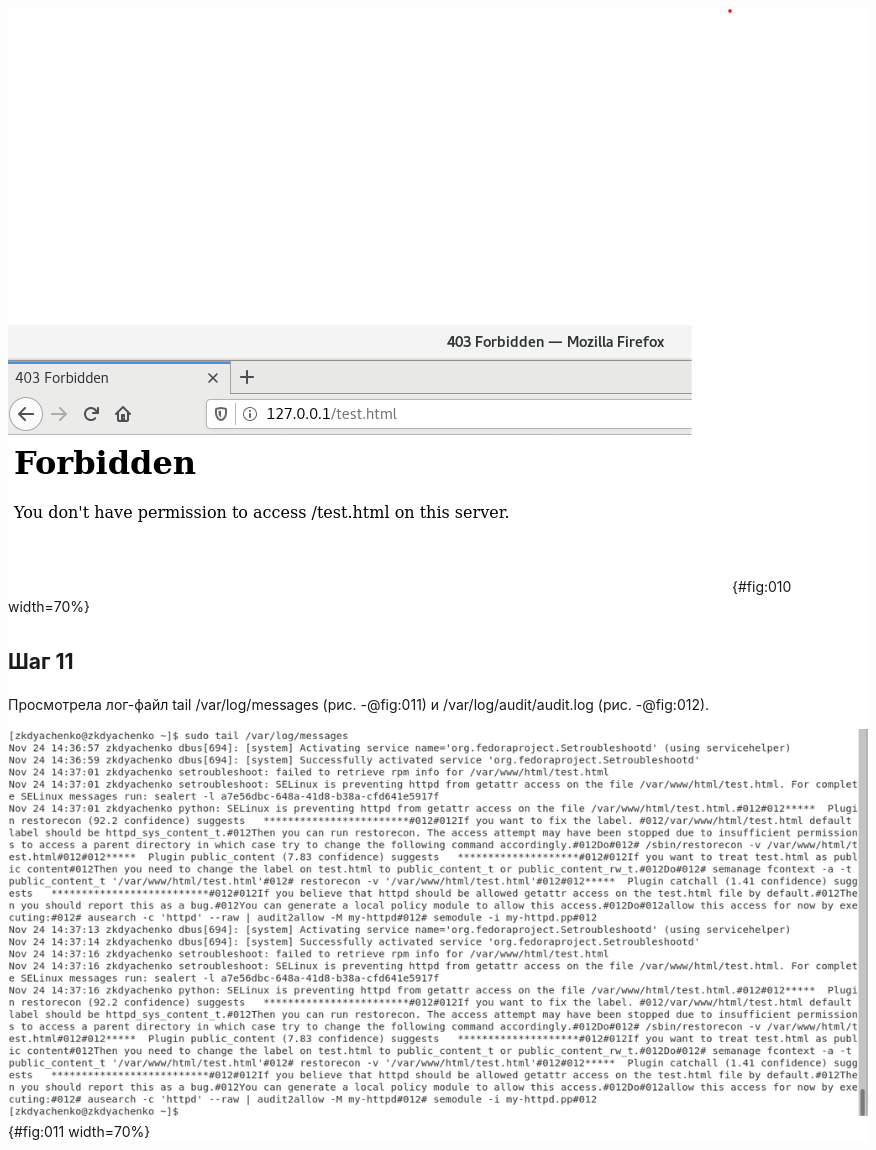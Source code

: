 ![Ошибка](images/14.png){#fig:010 width=70%}

## Шаг 11

Просмотрела лог-файл tail /var/log/messages (рис. -@fig:011) и /var/log/audit/audit.log (рис. -@fig:012).

![Файл /var/log/messages](images/15.png){#fig:011 width=70%}
